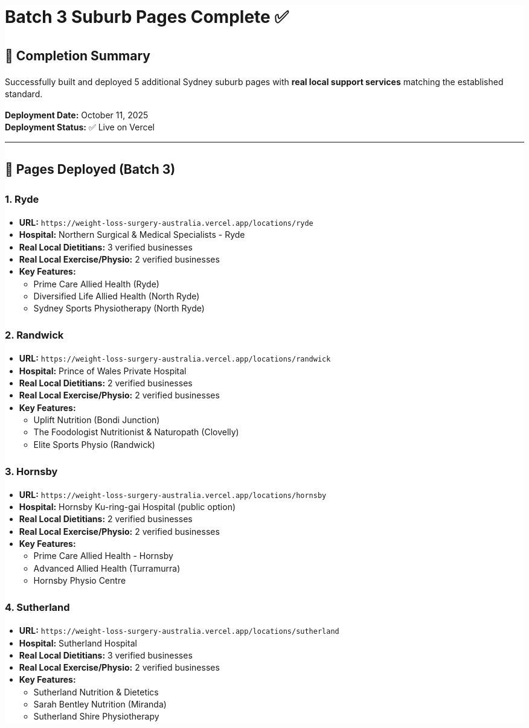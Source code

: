 # Batch 3 Suburb Pages Complete ✅

## 🎯 Completion Summary

Successfully built and deployed 5 additional Sydney suburb pages with **real local support services** matching the established standard.

**Deployment Date:** October 11, 2025  
**Deployment Status:** ✅ Live on Vercel

---

## 📍 Pages Deployed (Batch 3)

### 1. **Ryde**
- **URL:** `https://weight-loss-surgery-australia.vercel.app/locations/ryde`
- **Hospital:** Northern Surgical & Medical Specialists - Ryde
- **Real Local Dietitians:** 3 verified businesses
- **Real Local Exercise/Physio:** 2 verified businesses
- **Key Features:** 
  - Prime Care Allied Health (Ryde)
  - Diversified Life Allied Health (North Ryde)
  - Sydney Sports Physiotherapy (North Ryde)

### 2. **Randwick**
- **URL:** `https://weight-loss-surgery-australia.vercel.app/locations/randwick`
- **Hospital:** Prince of Wales Private Hospital
- **Real Local Dietitians:** 2 verified businesses
- **Real Local Exercise/Physio:** 2 verified businesses
- **Key Features:**
  - Uplift Nutrition (Bondi Junction)
  - The Foodologist Nutritionist & Naturopath (Clovelly)
  - Elite Sports Physio (Randwick)

### 3. **Hornsby**
- **URL:** `https://weight-loss-surgery-australia.vercel.app/locations/hornsby`
- **Hospital:** Hornsby Ku-ring-gai Hospital (public option)
- **Real Local Dietitians:** 2 verified businesses
- **Real Local Exercise/Physio:** 2 verified businesses
- **Key Features:**
  - Prime Care Allied Health - Hornsby
  - Advanced Allied Health (Turramurra)
  - Hornsby Physio Centre

### 4. **Sutherland**
- **URL:** `https://weight-loss-surgery-australia.vercel.app/locations/sutherland`
- **Hospital:** Sutherland Hospital
- **Real Local Dietitians:** 3 verified businesses
- **Real Local Exercise/Physio:** 2 verified businesses
- **Key Features:**
  - Sutherland Nutrition & Dietetics
  - Sarah Bentley Nutrition (Miranda)
  - Sutherland Shire Physiotherapy

